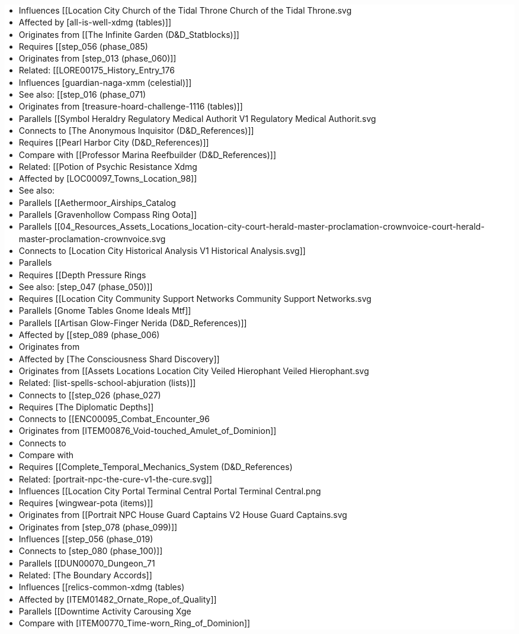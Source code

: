 - Influences [[Location City Church of the Tidal Throne Church of the Tidal Throne.svg
- Affected by [all-is-well-xdmg (tables)]]
- Originates from [[The Infinite Garden (D&D_Statblocks)]]
- Requires [[step_056 (phase_085)
- Originates from [step_013 (phase_060)]]
- Related: [[LORE00175_History_Entry_176
- Influences [guardian-naga-xmm (celestial)]]
- See also: [[step_016 (phase_071)
- Originates from [treasure-hoard-challenge-1116 (tables)]]
- Parallels [[Symbol Heraldry Regulatory Medical Authorit V1 Regulatory Medical Authorit.svg
- Connects to [The Anonymous Inquisitor (D&D_References)]]
- Requires [[Pearl Harbor City (D&D_References)]]
- Compare with [[Professor Marina Reefbuilder (D&D_References)]]
- Related: [[Potion of Psychic Resistance Xdmg
- Affected by [LOC00097_Towns_Location_98]]
- See also:
- Parallels [[Aethermoor_Airships_Catalog
- Parallels [Gravenhollow Compass Ring Oota]]
- Parallels [[04_Resources_Assets_Locations_location-city-court-herald-master-proclamation-crownvoice-court-herald-master-proclamation-crownvoice.svg
- Connects to [Location City Historical Analysis V1 Historical Analysis.svg]]
- Parallels
- Requires [[Depth Pressure Rings
- See also: [step_047 (phase_050)]]
- Requires [[Location City Community Support Networks Community Support Networks.svg
- Parallels [Gnome Tables Gnome Ideals Mtf]]
- Parallels [[Artisan Glow-Finger Nerida (D&D_References)]]
- Affected by [[step_089 (phase_006)
- Originates from
- Affected by [The Consciousness Shard Discovery]]
- Originates from [[Assets Locations Location City Veiled Hierophant Veiled Hierophant.svg
- Related: [list-spells-school-abjuration (lists)]]
- Connects to [[step_026 (phase_027)
- Requires [The Diplomatic Depths]]
- Connects to [[ENC00095_Combat_Encounter_96
- Originates from [ITEM00876_Void-touched_Amulet_of_Dominion]]
- Connects to
- Compare with
- Requires [[Complete_Temporal_Mechanics_System (D&D_References)
- Related: [portrait-npc-the-cure-v1-the-cure.svg]]
- Influences [[Location City Portal Terminal Central Portal Terminal Central.png
- Requires [wingwear-pota (items)]]
- Originates from [[Portrait NPC House Guard Captains V2 House Guard Captains.svg
- Originates from [step_078 (phase_099)]]
- Influences [[step_056 (phase_019)
- Connects to [step_080 (phase_100)]]
- Parallels [[DUN00070_Dungeon_71
- Related: [The Boundary Accords]]
- Influences [[relics-common-xdmg (tables)
- Affected by [ITEM01482_Ornate_Rope_of_Quality]]
- Parallels [[Downtime Activity Carousing Xge
- Compare with [ITEM00770_Time-worn_Ring_of_Dominion]]
